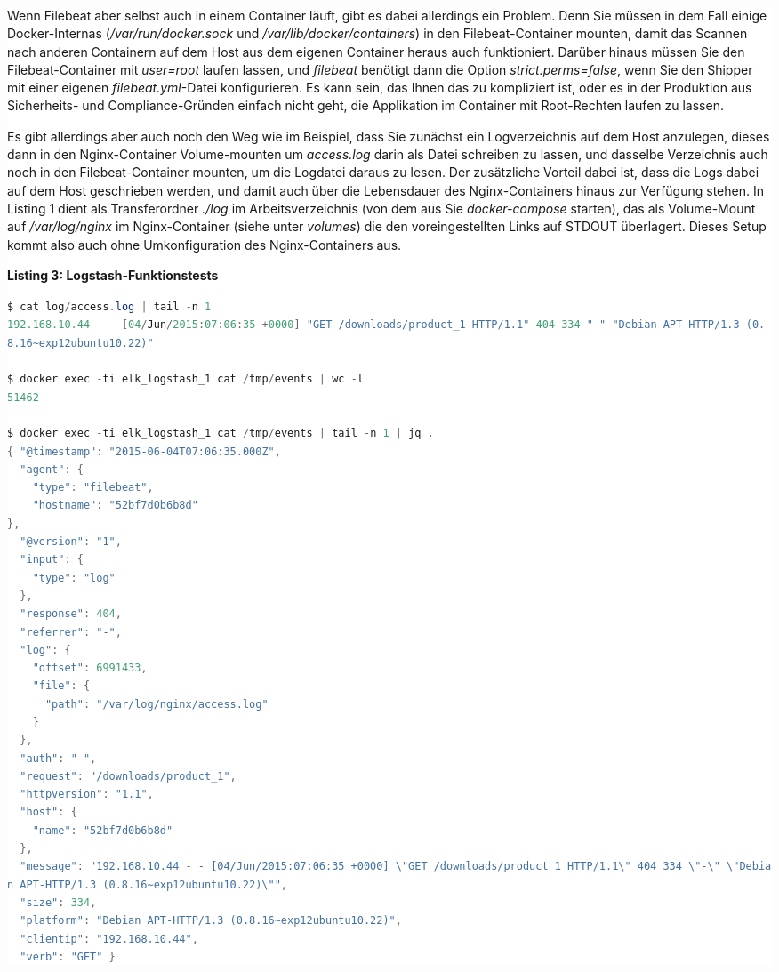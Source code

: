 
Wenn Filebeat aber selbst auch in einem Container läuft, gibt es dabei allerdings ein Problem. Denn Sie müssen in dem Fall einige Docker-Internas (_/var/run/docker.sock_ und _/var/lib/docker/containers_) in den Filebeat-Container mounten, damit das Scannen nach anderen Containern auf dem Host aus dem eigenen Container heraus auch funktioniert. Darüber hinaus müssen Sie den Filebeat-Container mit _user=root_ laufen lassen, und _filebeat_ benötigt dann die Option _strict.perms=false_, wenn Sie den Shipper mit einer eigenen _filebeat.yml_-Datei konfigurieren. Es kann sein, das Ihnen das zu kompliziert ist, oder es in der Produktion aus Sicherheits- und Compliance-Gründen einfach nicht geht, die Applikation im Container mit Root-Rechten laufen zu lassen.

Es gibt allerdings aber auch noch den Weg wie im Beispiel, dass Sie zunächst ein Logverzeichnis auf dem Host anzulegen, dieses dann in den Nginx-Container Volume-mounten um _access.log_ darin als Datei schreiben zu lassen, und dasselbe Verzeichnis auch noch in den Filebeat-Container mounten, um die Logdatei daraus zu lesen. Der zusätzliche Vorteil dabei ist, dass die Logs dabei auf dem Host geschrieben werden, und damit auch über die Lebensdauer des Nginx-Containers hinaus zur Verfügung stehen. In Listing 1 dient als Transferordner _./log_ im Arbeitsverzeichnis (von dem aus Sie _docker-compose_ starten), das als Volume-Mount auf _/var/log/nginx_ im Nginx-Container (siehe unter _volumes_) die den voreingestellten Links auf STDOUT überlagert. Dieses Setup kommt also auch ohne Umkonfiguration des Nginx-Containers aus.

**Listing 3: Logstash-Funktionstests**

```java
$ cat log/access.log | tail -n 1
192.168.10.44 - - [04/Jun/2015:07:06:35 +0000] "GET /downloads/product_1 HTTP/1.1" 404 334 "-" "Debian APT-HTTP/1.3 (0.8.16~exp12ubuntu10.22)"

$ docker exec -ti elk_logstash_1 cat /tmp/events | wc -l
51462

$ docker exec -ti elk_logstash_1 cat /tmp/events | tail -n 1 | jq .
{ "@timestamp": "2015-06-04T07:06:35.000Z",
  "agent": {
    "type": "filebeat",
    "hostname": "52bf7d0b6b8d"
},
  "@version": "1",
  "input": {
    "type": "log"
  },
  "response": 404,
  "referrer": "-",
  "log": {
    "offset": 6991433,
    "file": {
      "path": "/var/log/nginx/access.log"
    }
  },
  "auth": "-",
  "request": "/downloads/product_1",
  "httpversion": "1.1",
  "host": {
    "name": "52bf7d0b6b8d"
  },
  "message": "192.168.10.44 - - [04/Jun/2015:07:06:35 +0000] \"GET /downloads/product_1 HTTP/1.1\" 404 334 \"-\" \"Debian APT-HTTP/1.3 (0.8.16~exp12ubuntu10.22)\"",
  "size": 334,
  "platform": "Debian APT-HTTP/1.3 (0.8.16~exp12ubuntu10.22)",
  "clientip": "192.168.10.44",
  "verb": "GET" }

```
